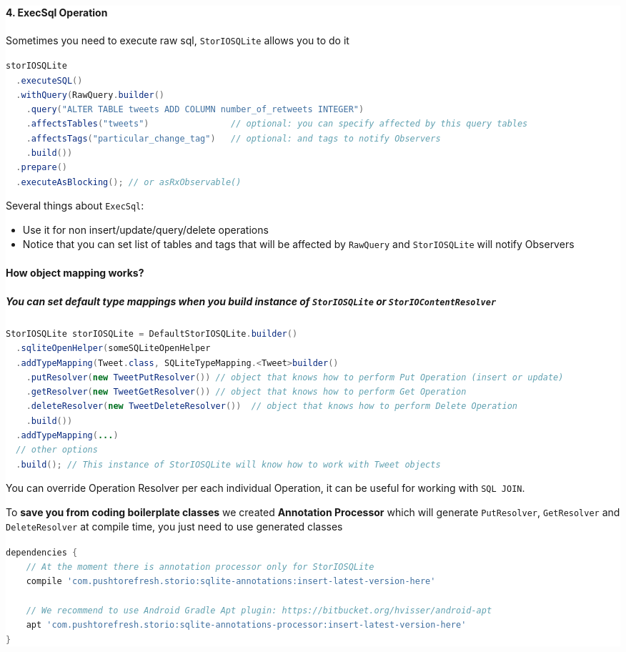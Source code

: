 #### 4. ExecSql Operation
Sometimes you need to execute raw sql, `StorIOSQLite` allows you to do it

```java
storIOSQLite
  .executeSQL()
  .withQuery(RawQuery.builder()
    .query("ALTER TABLE tweets ADD COLUMN number_of_retweets INTEGER")
    .affectsTables("tweets")                // optional: you can specify affected by this query tables
    .affectsTags("particular_change_tag")   // optional: and tags to notify Observers
    .build())
  .prepare()
  .executeAsBlocking(); // or asRxObservable()
```

Several things about `ExecSql`:
* Use it for non insert/update/query/delete operations
* Notice that you can set list of tables and tags that will be affected by `RawQuery` and `StorIOSQLite` will notify Observers


#### How object mapping works?
##### You can set default type mappings when you build instance of `StorIOSQLite` or `StorIOContentResolver`

```java
StorIOSQLite storIOSQLite = DefaultStorIOSQLite.builder()
  .sqliteOpenHelper(someSQLiteOpenHelper
  .addTypeMapping(Tweet.class, SQLiteTypeMapping.<Tweet>builder()
    .putResolver(new TweetPutResolver()) // object that knows how to perform Put Operation (insert or update)
    .getResolver(new TweetGetResolver()) // object that knows how to perform Get Operation
    .deleteResolver(new TweetDeleteResolver())  // object that knows how to perform Delete Operation
    .build())
  .addTypeMapping(...)
  // other options
  .build(); // This instance of StorIOSQLite will know how to work with Tweet objects
```

You can override Operation Resolver per each individual Operation, it can be useful for working with `SQL JOIN`.

To **save you from coding boilerplate classes** we created **Annotation Processor** which will generate `PutResolver`, `GetResolver` and `DeleteResolver` at compile time, you just need to use generated classes

```groovy
dependencies {
    // At the moment there is annotation processor only for StorIOSQLite
  	compile 'com.pushtorefresh.storio:sqlite-annotations:insert-latest-version-here'

  	// We recommend to use Android Gradle Apt plugin: https://bitbucket.org/hvisser/android-apt
  	apt 'com.pushtorefresh.storio:sqlite-annotations-processor:insert-latest-version-here'
}
```
